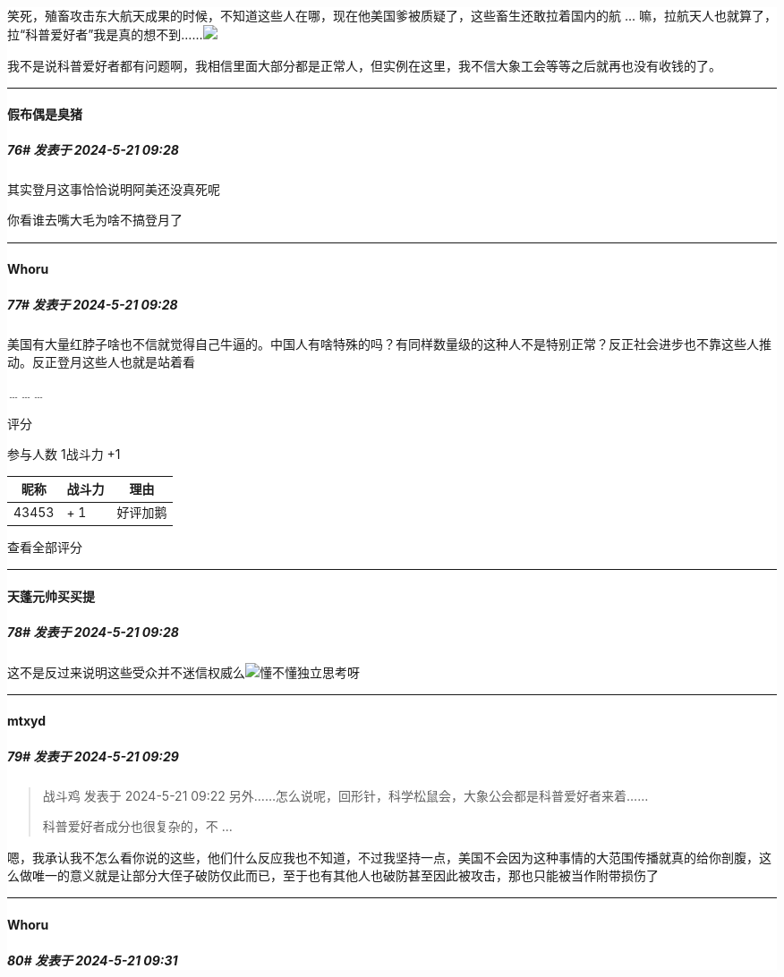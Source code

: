 笑死，殖畜攻击东大航天成果的时候，不知道这些人在哪，现在他美国爹被质疑了，这些畜生还敢拉着国内的航 ...</blockquote>
嘛，拉航天人也就算了，拉“科普爱好者”我是真的想不到……<img src="https://static.saraba1st.com/image/smiley/face2017/014.png" referrerpolicy="no-referrer">

我不是说科普爱好者都有问题啊，我相信里面大部分都是正常人，但实例在这里，我不信大象工会等等之后就再也没有收钱的了。

*****

####  假布偶是臭猪  
##### 76#       发表于 2024-5-21 09:28

其实登月这事恰恰说明阿美还没真死呢

你看谁去嘴大毛为啥不搞登月了

*****

####  Whoru  
##### 77#       发表于 2024-5-21 09:28

美国有大量红脖子啥也不信就觉得自己牛逼的。中国人有啥特殊的吗？有同样数量级的这种人不是特别正常？反正社会进步也不靠这些人推动。反正登月这些人也就是站着看

﹍﹍﹍

评分

 参与人数 1战斗力 +1

|昵称|战斗力|理由|
|----|---|---|
| 43453| + 1|好评加鹅|

查看全部评分

*****

####  天蓬元帅买买提  
##### 78#       发表于 2024-5-21 09:28

这不是反过来说明这些受众并不迷信权威么<img src="https://static.saraba1st.com/image/smiley/face2017/049.png" referrerpolicy="no-referrer">懂不懂独立思考呀

*****

####  mtxyd  
##### 79#       发表于 2024-5-21 09:29

<blockquote>战斗鸡 发表于 2024-5-21 09:22
另外……怎么说呢，回形针，科学松鼠会，大象公会都是科普爱好者来着……

科普爱好者成分也很复杂的，不 ...</blockquote>
嗯，我承认我不怎么看你说的这些，他们什么反应我也不知道，不过我坚持一点，美国不会因为这种事情的大范围传播就真的给你剖腹，这么做唯一的意义就是让部分大侄子破防仅此而已，至于也有其他人也破防甚至因此被攻击，那也只能被当作附带损伤了

*****

####  Whoru  
##### 80#       发表于 2024-5-21 09:31
